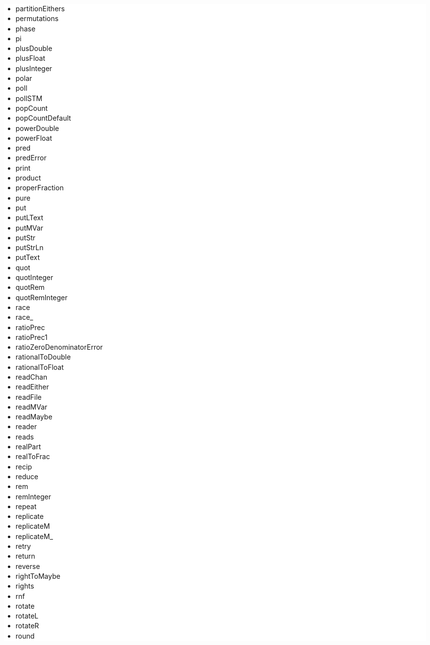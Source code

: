 * partitionEithers
* permutations
* phase
* pi
* plusDouble
* plusFloat
* plusInteger
* polar
* poll
* pollSTM
* popCount
* popCountDefault
* powerDouble
* powerFloat
* pred
* predError
* print
* product
* properFraction
* pure
* put
* putLText
* putMVar
* putStr
* putStrLn
* putText
* quot
* quotInteger
* quotRem
* quotRemInteger
* race
* race_
* ratioPrec
* ratioPrec1
* ratioZeroDenominatorError
* rationalToDouble
* rationalToFloat
* readChan
* readEither
* readFile
* readMVar
* readMaybe
* reader
* reads
* realPart
* realToFrac
* recip
* reduce
* rem
* remInteger
* repeat
* replicate
* replicateM
* replicateM_
* retry
* return
* reverse
* rightToMaybe
* rights
* rnf
* rotate
* rotateL
* rotateR
* round